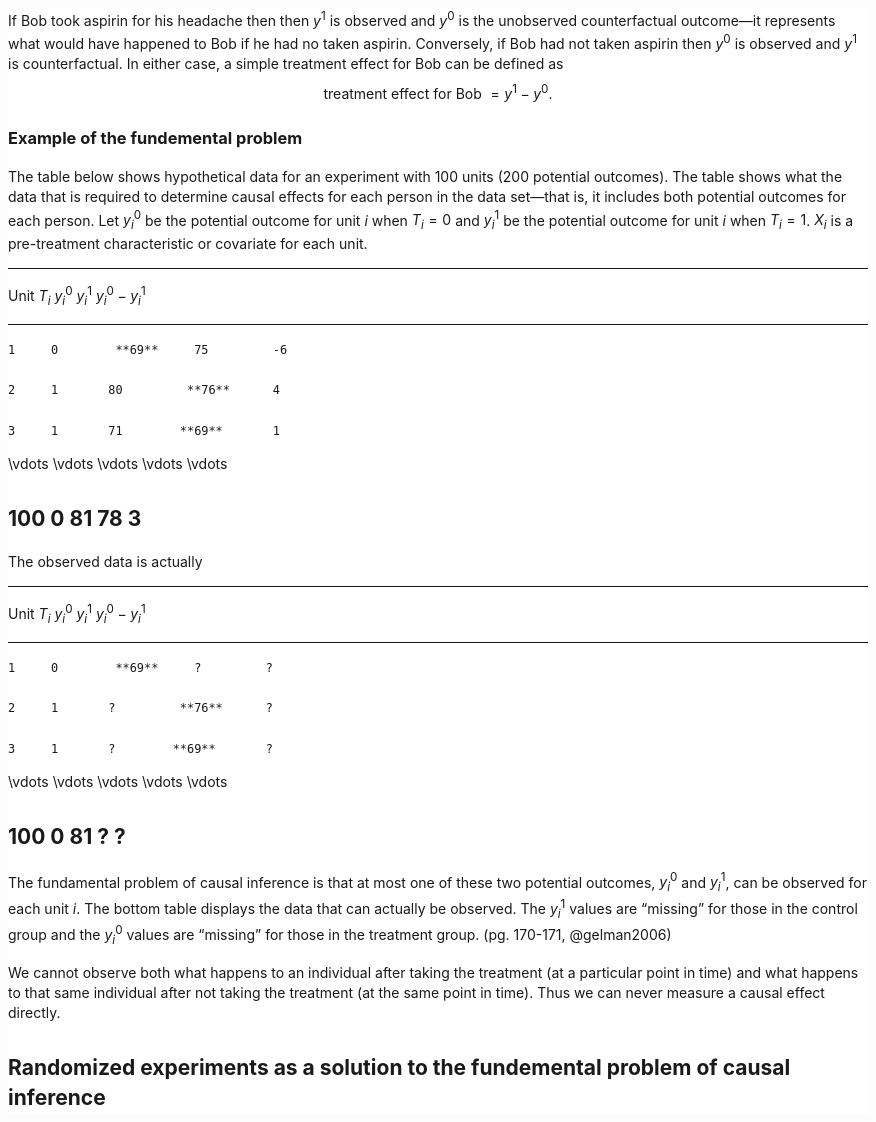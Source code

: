 If Bob took aspirin for his headache then then $y^1$ is observed and $y^0$ is the unobserved counterfactual outcome—it represents what would have happened to Bob if he had no taken aspirin. Conversely, if Bob had not taken aspirin then $y^0$ is observed and $y^1$ is counterfactual. In either case, a simple treatment effect for Bob can be defined as
$$ \mbox{treatment effect for Bob }= y^1-y^0.$$

### Example of the fundemental problem

The table below shows hypothetical data for an experiment with 100 units (200 potential outcomes). The table shows what the data that is required to determine causal effects for each person in the data set—that is, it includes both potential outcomes for each person. Let $y_i^0$ be the potential outcome for unit $i$ when $T_i = 0$ and $y_i^1$ be the potential outcome for unit $i$ when $T_i = 1$.  $X_i$ is a pre-treatment characteristic or covariate for each unit.

-------------------------------------------------------------
Unit     $T_i$  $y_i^0$  $y_i^1$   $y_i^0 -y_i^1$
-------  -----  -------  --------- ---------------
    1     0        **69**     75         -6
    
    2     1       80         **76**      4
    
    3     1       71        **69**       1       
    
   \vdots \vdots \vdots     \vdots      \vdots   
    
  100     0      **81**      78           3
----------------------------------------------------------

The observed data is actually

-------------------------------------------------------------
Unit      $T_i$  $y_i^0$  $y_i^1$   $y_i^0 -y_i^1$
-------   -----  -------  --------- ---------------
    1     0        **69**     ?         ?
    
    2     1       ?         **76**      ?
    
    3     1       ?        **69**       ?       
    
   \vdots \vdots \vdots     \vdots      \vdots
    
  100     0      **81**     ?           ?
----------------------------------------------------------

The fundamental problem of causal inference is that at most one of these two potential outcomes, $y_i^0$ and $y_i^1$, can be observed for each unit $i$. The bottom table displays the data that can actually be observed. The $y_i^1$ values are “missing” for those in the control group and the $y_i^0$ values are “missing” for those in the treatment group. (pg. 170-171, @gelman2006)

We cannot observe both what happens to an individual after taking the treatment (at a particular point in time) and what happens to that same individual after not taking the treatment (at the same point in time). Thus we can never measure a causal effect directly.


## Randomized experiments as a solution to the fundemental problem of causal inference
